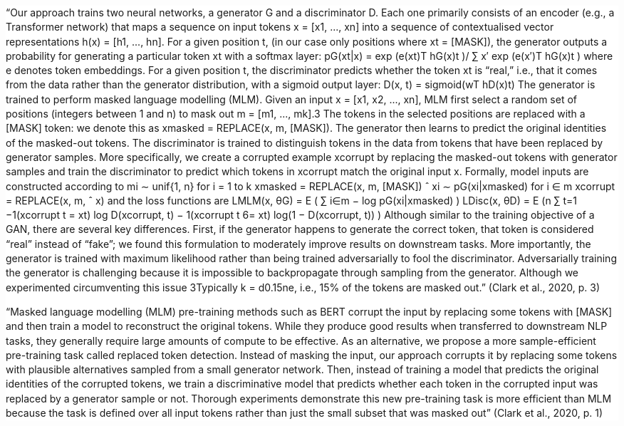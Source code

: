 “Our approach trains two neural networks, a generator G and a discriminator D. Each one primarily consists of an encoder (e.g., a Transformer network) that maps a sequence on input tokens x = [x1, ..., xn] into a sequence of contextualised vector representations h(x) = [h1, ..., hn]. For a given position t, (in our case only positions where xt = [MASK]), the generator outputs a probability for generating a particular token xt with a softmax layer: pG(xt|x) = exp (e(xt)T hG(x)t )/ ∑ x′ exp (e(x′)T hG(x)t ) where e denotes token embeddings. For a given position t, the discriminator predicts whether the token xt is “real,” i.e., that it comes from the data rather than the generator distribution, with a sigmoid output layer: D(x, t) = sigmoid(wT hD(x)t) The generator is trained to perform masked language modelling (MLM). Given an input x = [x1, x2, ..., xn], MLM first select a random set of positions (integers between 1 and n) to mask out m = [m1, ..., mk].3 The tokens in the selected positions are replaced with a [MASK] token: we denote this as xmasked = REPLACE(x, m, [MASK]). The generator then learns to predict the original identities of the masked-out tokens. The discriminator is trained to distinguish tokens in the data from tokens that have been replaced by generator samples. More specifically, we create a corrupted example xcorrupt by replacing the masked-out tokens with generator samples and train the discriminator to predict which tokens in xcorrupt match the original input x. Formally, model inputs are constructed according to mi ∼ unif{1, n} for i = 1 to k xmasked = REPLACE(x, m, [MASK]) ˆ xi ∼ pG(xi|xmasked) for i ∈ m xcorrupt = REPLACE(x, m, ˆ x) and the loss functions are LMLM(x, θG) = E ( ∑ i∈m − log pG(xi|xmasked) ) LDisc(x, θD) = E (n ∑ t=1 −1(xcorrupt t = xt) log D(xcorrupt, t) − 1(xcorrupt t 6= xt) log(1 − D(xcorrupt, t)) ) Although similar to the training objective of a GAN, there are several key differences. First, if the generator happens to generate the correct token, that token is considered “real” instead of “fake”; we found this formulation to moderately improve results on downstream tasks. More importantly, the generator is trained with maximum likelihood rather than being trained adversarially to fool the discriminator. Adversarially training the generator is challenging because it is impossible to backpropagate through sampling from the generator. Although we experimented circumventing this issue 3Typically k = d0.15ne, i.e., 15% of the tokens are masked out.” (Clark et al., 2020, p. 3)

“Masked language modelling (MLM) pre-training methods such as BERT corrupt the input by replacing some tokens with [MASK] and then train a model to reconstruct the original tokens. While they produce good results when transferred to downstream NLP tasks, they generally require large amounts of compute to be effective. As an alternative, we propose a more sample-efficient pre-training task called replaced token detection. Instead of masking the input, our approach corrupts it by replacing some tokens with plausible alternatives sampled from a small generator network. Then, instead of training a model that predicts the original identities of the corrupted tokens, we train a discriminative model that predicts whether each token in the corrupted input was replaced by a generator sample or not. Thorough experiments demonstrate this new pre-training task is more efficient than MLM because the task is defined over all input tokens rather than just the small subset that was masked out” (Clark et al., 2020, p. 1)
